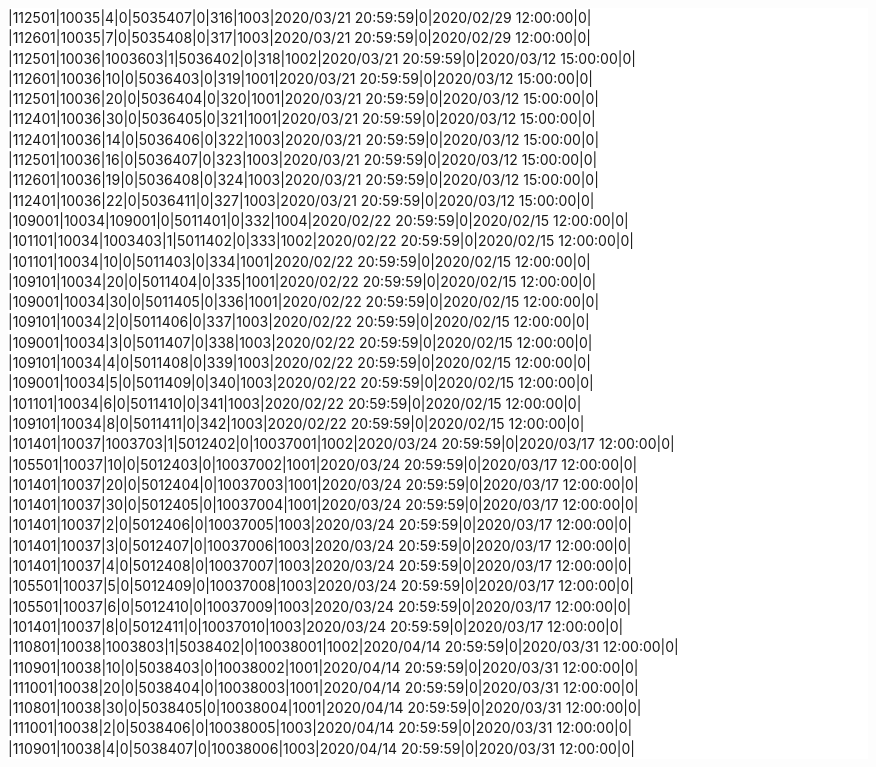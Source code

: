 |112501|10035|4|0|5035407|0|316|1003|2020/03/21 20:59:59|0|2020/02/29 12:00:00|0|
|112601|10035|7|0|5035408|0|317|1003|2020/03/21 20:59:59|0|2020/02/29 12:00:00|0|
|112501|10036|1003603|1|5036402|0|318|1002|2020/03/21 20:59:59|0|2020/03/12 15:00:00|0|
|112601|10036|10|0|5036403|0|319|1001|2020/03/21 20:59:59|0|2020/03/12 15:00:00|0|
|112501|10036|20|0|5036404|0|320|1001|2020/03/21 20:59:59|0|2020/03/12 15:00:00|0|
|112401|10036|30|0|5036405|0|321|1001|2020/03/21 20:59:59|0|2020/03/12 15:00:00|0|
|112401|10036|14|0|5036406|0|322|1003|2020/03/21 20:59:59|0|2020/03/12 15:00:00|0|
|112501|10036|16|0|5036407|0|323|1003|2020/03/21 20:59:59|0|2020/03/12 15:00:00|0|
|112601|10036|19|0|5036408|0|324|1003|2020/03/21 20:59:59|0|2020/03/12 15:00:00|0|
|112401|10036|22|0|5036411|0|327|1003|2020/03/21 20:59:59|0|2020/03/12 15:00:00|0|
|109001|10034|109001|0|5011401|0|332|1004|2020/02/22 20:59:59|0|2020/02/15 12:00:00|0|
|101101|10034|1003403|1|5011402|0|333|1002|2020/02/22 20:59:59|0|2020/02/15 12:00:00|0|
|101101|10034|10|0|5011403|0|334|1001|2020/02/22 20:59:59|0|2020/02/15 12:00:00|0|
|109101|10034|20|0|5011404|0|335|1001|2020/02/22 20:59:59|0|2020/02/15 12:00:00|0|
|109001|10034|30|0|5011405|0|336|1001|2020/02/22 20:59:59|0|2020/02/15 12:00:00|0|
|109101|10034|2|0|5011406|0|337|1003|2020/02/22 20:59:59|0|2020/02/15 12:00:00|0|
|109001|10034|3|0|5011407|0|338|1003|2020/02/22 20:59:59|0|2020/02/15 12:00:00|0|
|109101|10034|4|0|5011408|0|339|1003|2020/02/22 20:59:59|0|2020/02/15 12:00:00|0|
|109001|10034|5|0|5011409|0|340|1003|2020/02/22 20:59:59|0|2020/02/15 12:00:00|0|
|101101|10034|6|0|5011410|0|341|1003|2020/02/22 20:59:59|0|2020/02/15 12:00:00|0|
|109101|10034|8|0|5011411|0|342|1003|2020/02/22 20:59:59|0|2020/02/15 12:00:00|0|
|101401|10037|1003703|1|5012402|0|10037001|1002|2020/03/24 20:59:59|0|2020/03/17 12:00:00|0|
|105501|10037|10|0|5012403|0|10037002|1001|2020/03/24 20:59:59|0|2020/03/17 12:00:00|0|
|101401|10037|20|0|5012404|0|10037003|1001|2020/03/24 20:59:59|0|2020/03/17 12:00:00|0|
|101401|10037|30|0|5012405|0|10037004|1001|2020/03/24 20:59:59|0|2020/03/17 12:00:00|0|
|101401|10037|2|0|5012406|0|10037005|1003|2020/03/24 20:59:59|0|2020/03/17 12:00:00|0|
|101401|10037|3|0|5012407|0|10037006|1003|2020/03/24 20:59:59|0|2020/03/17 12:00:00|0|
|101401|10037|4|0|5012408|0|10037007|1003|2020/03/24 20:59:59|0|2020/03/17 12:00:00|0|
|105501|10037|5|0|5012409|0|10037008|1003|2020/03/24 20:59:59|0|2020/03/17 12:00:00|0|
|105501|10037|6|0|5012410|0|10037009|1003|2020/03/24 20:59:59|0|2020/03/17 12:00:00|0|
|101401|10037|8|0|5012411|0|10037010|1003|2020/03/24 20:59:59|0|2020/03/17 12:00:00|0|
|110801|10038|1003803|1|5038402|0|10038001|1002|2020/04/14 20:59:59|0|2020/03/31 12:00:00|0|
|110901|10038|10|0|5038403|0|10038002|1001|2020/04/14 20:59:59|0|2020/03/31 12:00:00|0|
|111001|10038|20|0|5038404|0|10038003|1001|2020/04/14 20:59:59|0|2020/03/31 12:00:00|0|
|110801|10038|30|0|5038405|0|10038004|1001|2020/04/14 20:59:59|0|2020/03/31 12:00:00|0|
|111001|10038|2|0|5038406|0|10038005|1003|2020/04/14 20:59:59|0|2020/03/31 12:00:00|0|
|110901|10038|4|0|5038407|0|10038006|1003|2020/04/14 20:59:59|0|2020/03/31 12:00:00|0|